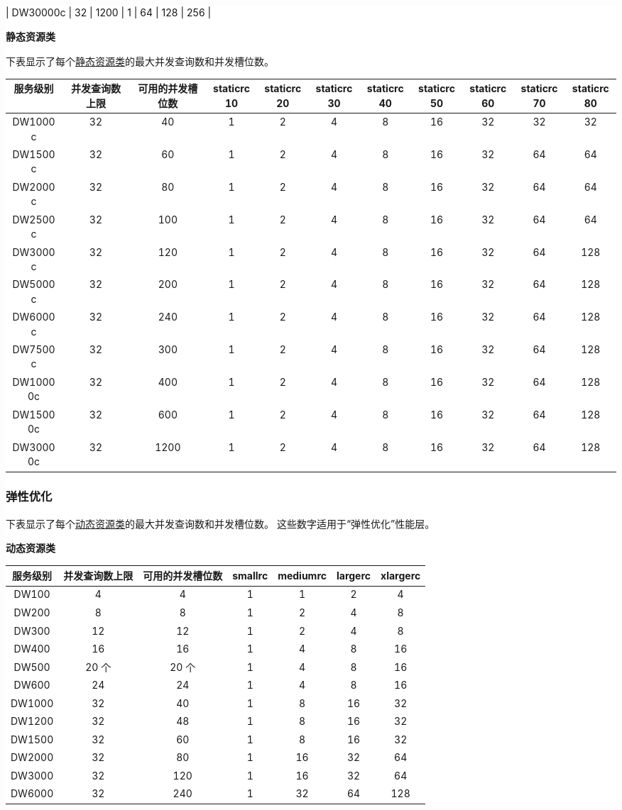| DW30000c      | 32                         | 1200                        | 1                     | 64                     | 128                   | 256                    |

**静态资源类**

下表显示了每个[静态资源类](resource-classes-for-workload-management.md)的最大并发查询数和并发槽位数。  

| 服务级别 | 并发查询数上限 | 可用的并发槽位数 |staticrc10 | staticrc20 | staticrc30 | staticrc40 | staticrc50 | staticrc60 | staticrc70 | staticrc80 |
|:-------------:|:--------------------------:|:---------------------------:|:---------:|:----------:|:----------:|:----------:|:----------:|:----------:|:----------:|:----------:|
| DW1000c       | 32                         |   40                        | 1         | 2          | 4          | 8          | 16         | 32         | 32         |  32        |
| DW1500c       | 32                         |   60                        | 1         | 2          | 4          | 8          | 16         | 32         | 64         |  64        |
| DW2000c       | 32                         |   80                        | 1         | 2          | 4          | 8          | 16         | 32         | 64         |  64        |
| DW2500c       | 32                         |  100                        | 1         | 2          | 4          | 8          | 16         | 32         | 64         |  64        |
| DW3000c       | 32                         |  120                        | 1         | 2          | 4          | 8          | 16         | 32         | 64         | 128        |
| DW5000c       | 32                         |  200                        | 1         | 2          | 4          | 8          | 16         | 32         | 64         | 128        |
| DW6000c       | 32                         |  240                        | 1         | 2          | 4          | 8          | 16         | 32         | 64         | 128        |
| DW7500c       | 32                         |  300                        | 1         | 2          | 4          | 8          | 16         | 32         | 64         | 128        |
| DW10000c      | 32                         |  400                        | 1         | 2          | 4          | 8          | 16         | 32         | 64         | 128        |
| DW15000c      | 32                         |  600                        | 1         | 2          | 4          | 8          | 16         | 32         | 64         | 128        |
| DW30000c      | 32                         | 1200                        | 1         | 2          | 4          | 8          | 16         | 32         | 64         | 128        |

### <a name="optimized-for-elasticity"></a>弹性优化
下表显示了每个[动态资源类](resource-classes-for-workload-management.md)的最大并发查询数和并发槽位数。  这些数字适用于“弹性优化”性能层。

**动态资源类**

| 服务级别 | 并发查询数上限 | 可用的并发槽位数 | smallrc | mediumrc | largerc | xlargerc |
|:-------------:|:--------------------------:|:---------------------------:|:-------:|:--------:|:-------:|:--------:|
| DW100         |  4                         |   4                         | 1       |  1       |  2      |   4      |
| DW200         |  8                         |   8                         | 1       |  2       |  4      |   8      |
| DW300         | 12                         |  12                         | 1       |  2       |  4      |   8      |
| DW400         | 16                         |  16                         | 1       |  4       |  8      |  16      |
| DW500         | 20 个                         |  20 个                         | 1       |  4       |  8      |  16      |
| DW600         | 24                         |  24                         | 1       |  4       |  8      |  16      |
| DW1000        | 32                         |  40                         | 1       |  8       | 16      |  32      |
| DW1200        | 32                         |  48                         | 1       |  8       | 16      |  32      |
| DW1500        | 32                         |  60                         | 1       |  8       | 16      |  32      |
| DW2000        | 32                         |  80                         | 1       | 16       | 32      |  64      |
| DW3000        | 32                         | 120                         | 1       | 16       | 32      |  64      |
| DW6000        | 32                         | 240                         | 1       | 32       | 64      | 128      |
